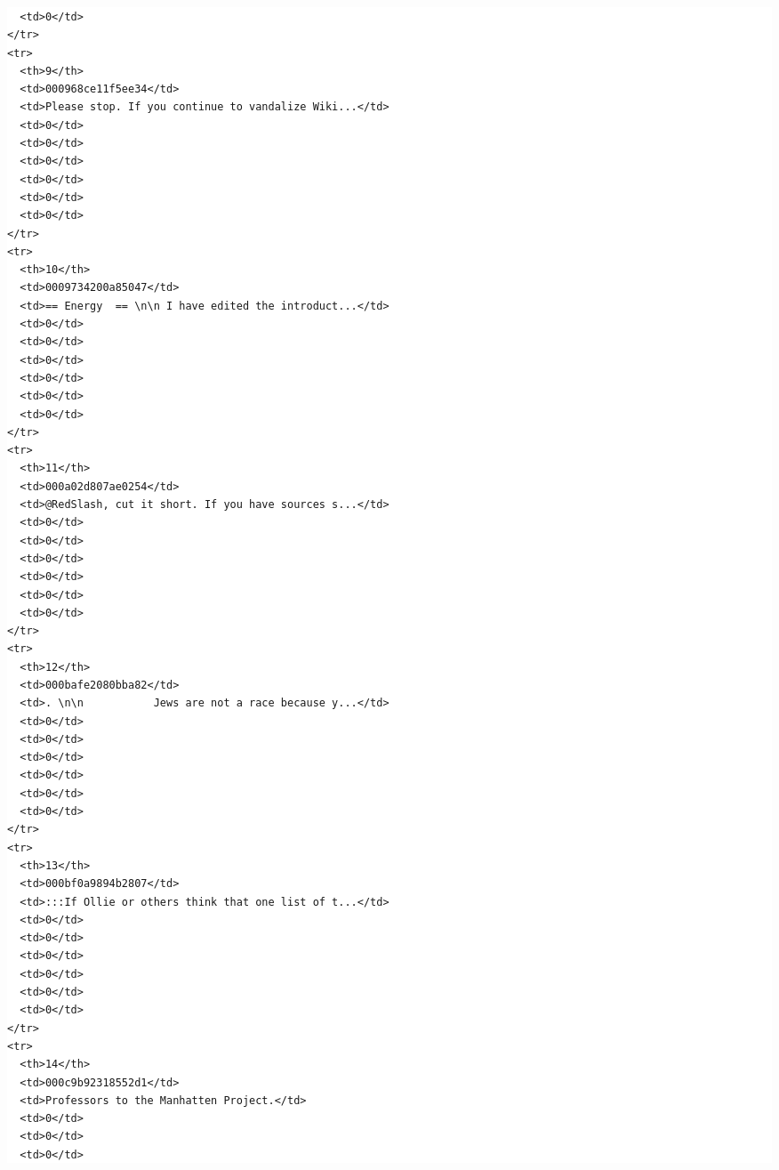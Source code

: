       <td>0</td>
    </tr>
    <tr>
      <th>9</th>
      <td>000968ce11f5ee34</td>
      <td>Please stop. If you continue to vandalize Wiki...</td>
      <td>0</td>
      <td>0</td>
      <td>0</td>
      <td>0</td>
      <td>0</td>
      <td>0</td>
    </tr>
    <tr>
      <th>10</th>
      <td>0009734200a85047</td>
      <td>== Energy  == \n\n I have edited the introduct...</td>
      <td>0</td>
      <td>0</td>
      <td>0</td>
      <td>0</td>
      <td>0</td>
      <td>0</td>
    </tr>
    <tr>
      <th>11</th>
      <td>000a02d807ae0254</td>
      <td>@RedSlash, cut it short. If you have sources s...</td>
      <td>0</td>
      <td>0</td>
      <td>0</td>
      <td>0</td>
      <td>0</td>
      <td>0</td>
    </tr>
    <tr>
      <th>12</th>
      <td>000bafe2080bba82</td>
      <td>. \n\n           Jews are not a race because y...</td>
      <td>0</td>
      <td>0</td>
      <td>0</td>
      <td>0</td>
      <td>0</td>
      <td>0</td>
    </tr>
    <tr>
      <th>13</th>
      <td>000bf0a9894b2807</td>
      <td>:::If Ollie or others think that one list of t...</td>
      <td>0</td>
      <td>0</td>
      <td>0</td>
      <td>0</td>
      <td>0</td>
      <td>0</td>
    </tr>
    <tr>
      <th>14</th>
      <td>000c9b92318552d1</td>
      <td>Professors to the Manhatten Project.</td>
      <td>0</td>
      <td>0</td>
      <td>0</td>